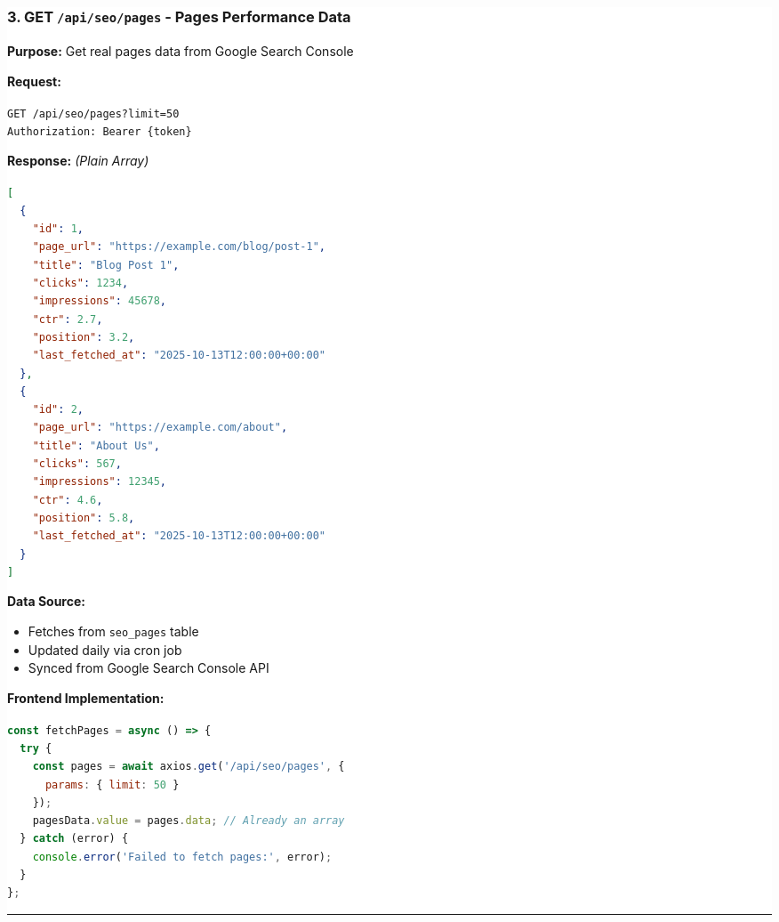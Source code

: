 
### 3. **GET `/api/seo/pages`** - Pages Performance Data

**Purpose:** Get real pages data from Google Search Console

**Request:**
```http
GET /api/seo/pages?limit=50
Authorization: Bearer {token}
```

**Response:** *(Plain Array)*
```json
[
  {
    "id": 1,
    "page_url": "https://example.com/blog/post-1",
    "title": "Blog Post 1",
    "clicks": 1234,
    "impressions": 45678,
    "ctr": 2.7,
    "position": 3.2,
    "last_fetched_at": "2025-10-13T12:00:00+00:00"
  },
  {
    "id": 2,
    "page_url": "https://example.com/about",
    "title": "About Us",
    "clicks": 567,
    "impressions": 12345,
    "ctr": 4.6,
    "position": 5.8,
    "last_fetched_at": "2025-10-13T12:00:00+00:00"
  }
]
```

**Data Source:**
- Fetches from `seo_pages` table
- Updated daily via cron job
- Synced from Google Search Console API

**Frontend Implementation:**
```javascript
const fetchPages = async () => {
  try {
    const pages = await axios.get('/api/seo/pages', {
      params: { limit: 50 }
    });
    pagesData.value = pages.data; // Already an array
  } catch (error) {
    console.error('Failed to fetch pages:', error);
  }
};
```

---
